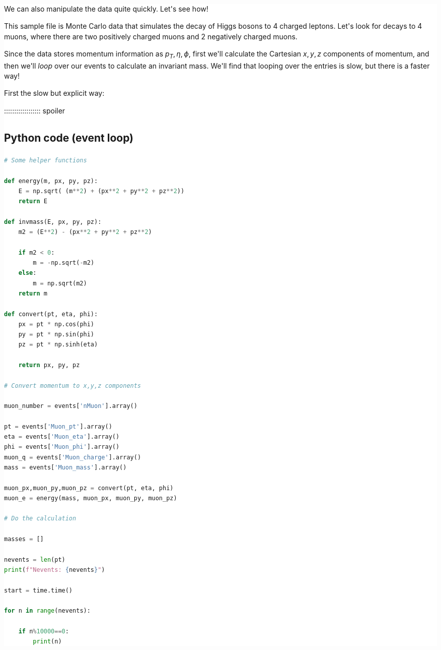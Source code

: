 We can also manipulate the data quite quickly. Let's see how!

This sample file is Monte Carlo data that simulates the decay of Higgs bosons
to 4 charged leptons. Let's look for decays to 4 muons, where there are
two positively charged muons and 2 negatively charged muons. 

Since the data stores momentum information as $p_T, \eta, \phi$, 
first we'll calculate the Cartesian $x,y,z$ components of momentum, and then
we'll *loop* over our events to calculate an invariant mass. We'll find that
looping over the entries is slow, but there is a faster way!

First the slow but explicit way:

:::::::::::::::::: spoiler
## Python code (event loop)

```python
# Some helper functions

def energy(m, px, py, pz):    
    E = np.sqrt( (m**2) + (px**2 + py**2 + pz**2))
    return E
   
def invmass(E, px, py, pz):
    m2 = (E**2) - (px**2 + py**2 + pz**2)
   
    if m2 < 0:
        m = -np.sqrt(-m2)
    else:
        m = np.sqrt(m2)
    return m

def convert(pt, eta, phi):
    px = pt * np.cos(phi)
    py = pt * np.sin(phi)
    pz = pt * np.sinh(eta)
    
    return px, py, pz

# Convert momentum to x,y,z components

muon_number = events['nMuon'].array()

pt = events['Muon_pt'].array()
eta = events['Muon_eta'].array()
phi = events['Muon_phi'].array()
muon_q = events['Muon_charge'].array()
mass = events['Muon_mass'].array()

muon_px,muon_py,muon_pz = convert(pt, eta, phi)
muon_e = energy(mass, muon_px, muon_py, muon_pz)

# Do the calculation

masses = []

nevents = len(pt)
print(f"Nevents: {nevents}")

start = time.time()

for n in range(nevents):

    if n%10000==0:
        print(n)
```